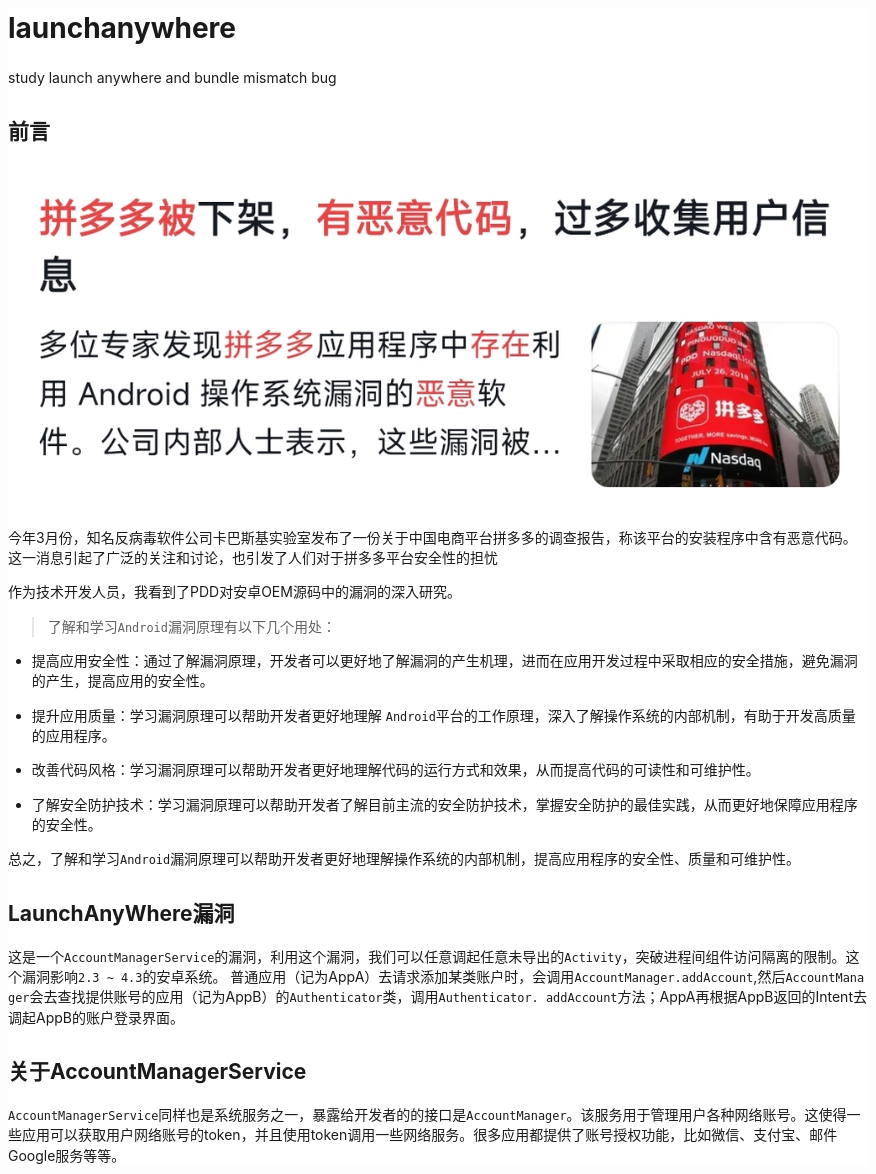 # launchanywhere
study launch anywhere and bundle mismatch bug

## 前言

![Screenshot_2023-04-14-16-34-41-298_com.ss.android.article.news-edit.jpg](imgs/Screenshot_2023-04-14-16-34-41-298_com.ss.android.article.news-edit.jpg)

今年3月份，知名反病毒软件公司卡巴斯基实验室发布了一份关于中国电商平台拼多多的调查报告，称该平台的安装程序中含有恶意代码。这一消息引起了广泛的关注和讨论，也引发了人们对于拼多多平台安全性的担忧

作为技术开发人员，我看到了PDD对安卓OEM源码中的漏洞的深入研究。

> 了解和学习`Android`漏洞原理有以下几个用处：

- 提高应用安全性：通过了解漏洞原理，开发者可以更好地了解漏洞的产生机理，进而在应用开发过程中采取相应的安全措施，避免漏洞的产生，提高应用的安全性。

- 提升应用质量：学习漏洞原理可以帮助开发者更好地理解 `Android`平台的工作原理，深入了解操作系统的内部机制，有助于开发高质量的应用程序。

- 改善代码风格：学习漏洞原理可以帮助开发者更好地理解代码的运行方式和效果，从而提高代码的可读性和可维护性。

- 了解安全防护技术：学习漏洞原理可以帮助开发者了解目前主流的安全防护技术，掌握安全防护的最佳实践，从而更好地保障应用程序的安全性。

总之，了解和学习`Android`漏洞原理可以帮助开发者更好地理解操作系统的内部机制，提高应用程序的安全性、质量和可维护性。

## LaunchAnyWhere漏洞

这是一个`AccountManagerService`的漏洞，利用这个漏洞，我们可以任意调起任意未导出的`Activity`，突破进程间组件访问隔离的限制。这个漏洞影响`2.3 ~ 4.3`的安卓系统。
普通应用（记为AppA）去请求添加某类账户时，会调用`AccountManager.addAccount`,然后`AccountManager`会去查找提供账号的应用（记为AppB）的`Authenticator`类，调用`Authenticator. addAccount`方法；AppA再根据AppB返回的Intent去调起AppB的账户登录界面。

## 关于AccountManagerService

`AccountManagerService`同样也是系统服务之一，暴露给开发者的的接口是`AccountManager`。该服务用于管理用户各种网络账号。这使得一些应用可以获取用户网络账号的token，并且使用token调用一些网络服务。很多应用都提供了账号授权功能，比如微信、支付宝、邮件Google服务等等。

